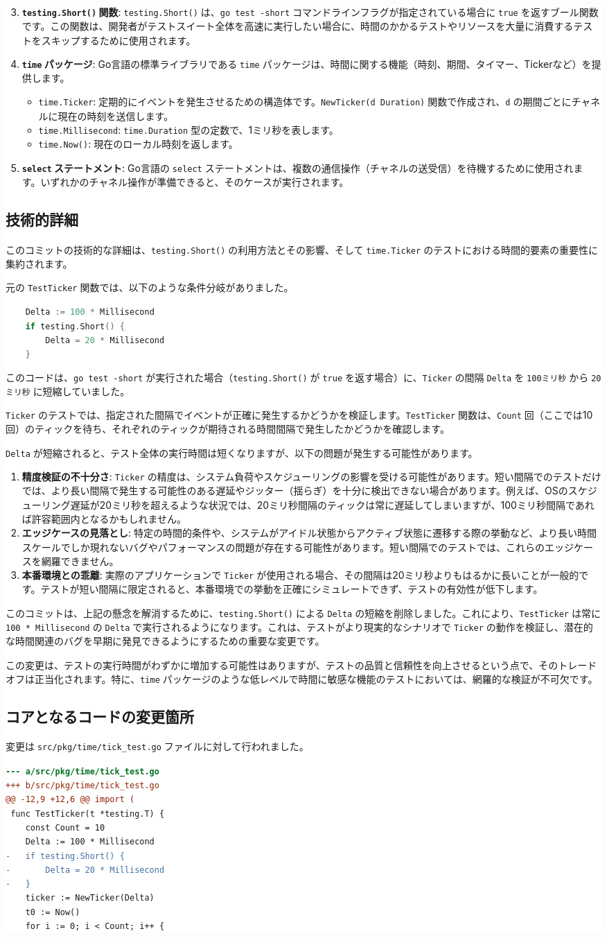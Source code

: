 3.  **`testing.Short()` 関数**:
    `testing.Short()` は、`go test -short` コマンドラインフラグが指定されている場合に `true` を返すブール関数です。この関数は、開発者がテストスイート全体を高速に実行したい場合に、時間のかかるテストやリソースを大量に消費するテストをスキップするために使用されます。

4.  **`time` パッケージ**:
    Go言語の標準ライブラリである `time` パッケージは、時間に関する機能（時刻、期間、タイマー、Tickerなど）を提供します。
    *   `time.Ticker`: 定期的にイベントを発生させるための構造体です。`NewTicker(d Duration)` 関数で作成され、`d` の期間ごとにチャネルに現在の時刻を送信します。
    *   `time.Millisecond`: `time.Duration` 型の定数で、1ミリ秒を表します。
    *   `time.Now()`: 現在のローカル時刻を返します。

5.  **`select` ステートメント**:
    Go言語の `select` ステートメントは、複数の通信操作（チャネルの送受信）を待機するために使用されます。いずれかのチャネル操作が準備できると、そのケースが実行されます。

## 技術的詳細

このコミットの技術的な詳細は、`testing.Short()` の利用方法とその影響、そして `time.Ticker` のテストにおける時間的要素の重要性に集約されます。

元の `TestTicker` 関数では、以下のような条件分岐がありました。

```go
	Delta := 100 * Millisecond
	if testing.Short() {
		Delta = 20 * Millisecond
	}
```

このコードは、`go test -short` が実行された場合（`testing.Short()` が `true` を返す場合）に、`Ticker` の間隔 `Delta` を `100ミリ秒` から `20ミリ秒` に短縮していました。

`Ticker` のテストでは、指定された間隔でイベントが正確に発生するかどうかを検証します。`TestTicker` 関数は、`Count` 回（ここでは10回）のティックを待ち、それぞれのティックが期待される時間間隔で発生したかどうかを確認します。

`Delta` が短縮されると、テスト全体の実行時間は短くなりますが、以下の問題が発生する可能性があります。

1.  **精度検証の不十分さ**: `Ticker` の精度は、システム負荷やスケジューリングの影響を受ける可能性があります。短い間隔でのテストだけでは、より長い間隔で発生する可能性のある遅延やジッター（揺らぎ）を十分に検出できない場合があります。例えば、OSのスケジューリング遅延が20ミリ秒を超えるような状況では、20ミリ秒間隔のティックは常に遅延してしまいますが、100ミリ秒間隔であれば許容範囲内となるかもしれません。
2.  **エッジケースの見落とし**: 特定の時間的条件や、システムがアイドル状態からアクティブ状態に遷移する際の挙動など、より長い時間スケールでしか現れないバグやパフォーマンスの問題が存在する可能性があります。短い間隔でのテストでは、これらのエッジケースを網羅できません。
3.  **本番環境との乖離**: 実際のアプリケーションで `Ticker` が使用される場合、その間隔は20ミリ秒よりもはるかに長いことが一般的です。テストが短い間隔に限定されると、本番環境での挙動を正確にシミュレートできず、テストの有効性が低下します。

このコミットは、上記の懸念を解消するために、`testing.Short()` による `Delta` の短縮を削除しました。これにより、`TestTicker` は常に `100 * Millisecond` の `Delta` で実行されるようになります。これは、テストがより現実的なシナリオで `Ticker` の動作を検証し、潜在的な時間関連のバグを早期に発見できるようにするための重要な変更です。

この変更は、テストの実行時間がわずかに増加する可能性はありますが、テストの品質と信頼性を向上させるという点で、そのトレードオフは正当化されます。特に、`time` パッケージのような低レベルで時間に敏感な機能のテストにおいては、網羅的な検証が不可欠です。

## コアとなるコードの変更箇所

変更は `src/pkg/time/tick_test.go` ファイルに対して行われました。

```diff
--- a/src/pkg/time/tick_test.go
+++ b/src/pkg/time/tick_test.go
@@ -12,9 +12,6 @@ import (
 func TestTicker(t *testing.T) {
 	const Count = 10
 	Delta := 100 * Millisecond
-	if testing.Short() {
-		Delta = 20 * Millisecond
-	}
 	ticker := NewTicker(Delta)
 	t0 := Now()
 	for i := 0; i < Count; i++ {
```
